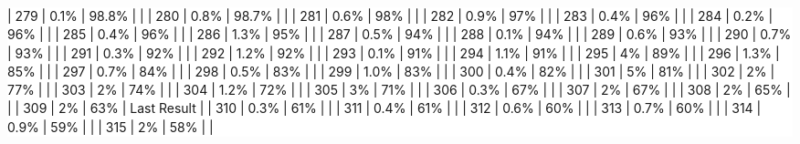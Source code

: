 | 279 | 0.1% | 98.8% |  |
| 280 | 0.8% | 98.7% |  |
| 281 | 0.6% | 98% |  |
| 282 | 0.9% | 97% |  |
| 283 | 0.4% | 96% |  |
| 284 | 0.2% | 96% |  |
| 285 | 0.4% | 96% |  |
| 286 | 1.3% | 95% |  |
| 287 | 0.5% | 94% |  |
| 288 | 0.1% | 94% |  |
| 289 | 0.6% | 93% |  |
| 290 | 0.7% | 93% |  |
| 291 | 0.3% | 92% |  |
| 292 | 1.2% | 92% |  |
| 293 | 0.1% | 91% |  |
| 294 | 1.1% | 91% |  |
| 295 | 4% | 89% |  |
| 296 | 1.3% | 85% |  |
| 297 | 0.7% | 84% |  |
| 298 | 0.5% | 83% |  |
| 299 | 1.0% | 83% |  |
| 300 | 0.4% | 82% |  |
| 301 | 5% | 81% |  |
| 302 | 2% | 77% |  |
| 303 | 2% | 74% |  |
| 304 | 1.2% | 72% |  |
| 305 | 3% | 71% |  |
| 306 | 0.3% | 67% |  |
| 307 | 2% | 67% |  |
| 308 | 2% | 65% |  |
| 309 | 2% | 63% | Last Result |
| 310 | 0.3% | 61% |  |
| 311 | 0.4% | 61% |  |
| 312 | 0.6% | 60% |  |
| 313 | 0.7% | 60% |  |
| 314 | 0.9% | 59% |  |
| 315 | 2% | 58% |  |